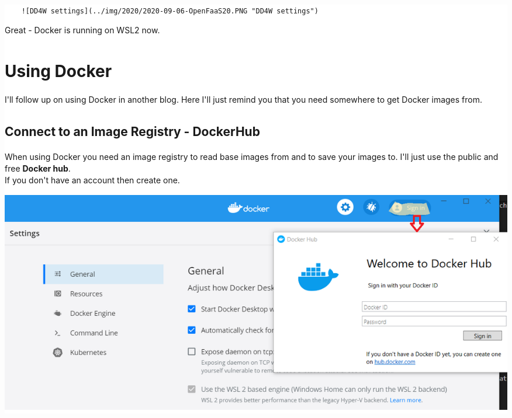         ![DD4W settings](../img/2020/2020-09-06-OpenFaaS20.PNG "DD4W settings")  

Great - Docker is running on WSL2 now.  

# Using Docker

I'll follow up on using Docker in another blog. Here I'll just remind you that you need somewhere to get Docker images from.  

## Connect to an Image Registry - DockerHub

When using Docker you need an image registry to read base images from and to save your images to.
I'll just use the public and free **Docker hub**.  
If you don't have an account then create one.  

![SignIn to DockerHub](../img/2020/2020-09-06-OpenFaaS21.PNG "SignIn to DockerHub")  

